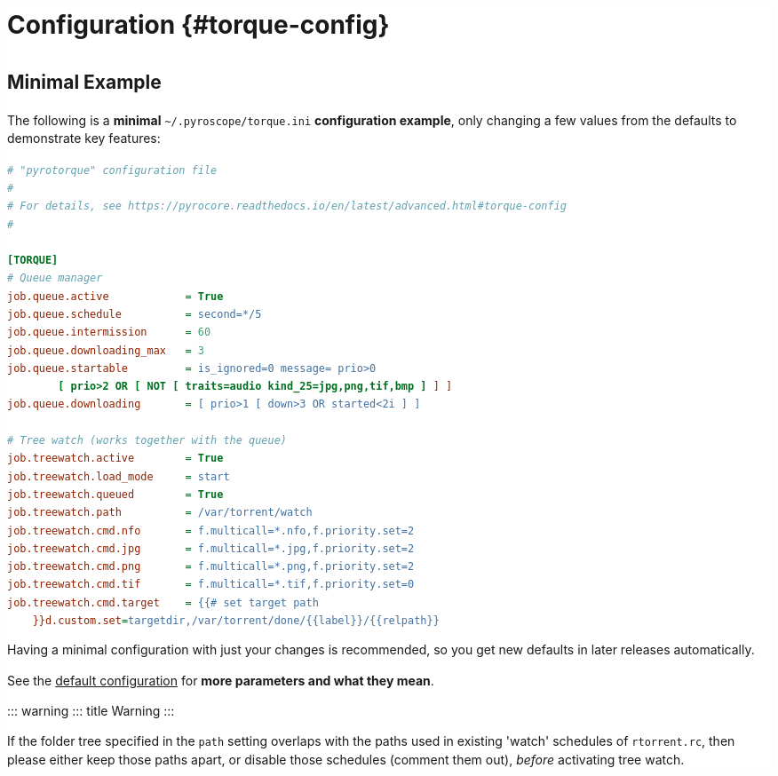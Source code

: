 # Configuration {#torque-config}

## Minimal Example

The following is a **minimal** `~/.pyroscope/torque.ini` **configuration
example**, only changing a few values from the defaults to demonstrate
key features:

``` ini
# "pyrotorque" configuration file
#
# For details, see https://pyrocore.readthedocs.io/en/latest/advanced.html#torque-config
#

[TORQUE]
# Queue manager
job.queue.active            = True
job.queue.schedule          = second=*/5
job.queue.intermission      = 60
job.queue.downloading_max   = 3
job.queue.startable         = is_ignored=0 message= prio>0
        [ prio>2 OR [ NOT [ traits=audio kind_25=jpg,png,tif,bmp ] ] ]
job.queue.downloading       = [ prio>1 [ down>3 OR started<2i ] ]

# Tree watch (works together with the queue)
job.treewatch.active        = True
job.treewatch.load_mode     = start
job.treewatch.queued        = True
job.treewatch.path          = /var/torrent/watch
job.treewatch.cmd.nfo       = f.multicall=*.nfo,f.priority.set=2
job.treewatch.cmd.jpg       = f.multicall=*.jpg,f.priority.set=2
job.treewatch.cmd.png       = f.multicall=*.png,f.priority.set=2
job.treewatch.cmd.tif       = f.multicall=*.tif,f.priority.set=0
job.treewatch.cmd.target    = {{# set target path
    }}d.custom.set=targetdir,/var/torrent/done/{{label}}/{{relpath}}
```

Having a minimal configuration with just your changes is recommended, so
you get new defaults in later releases automatically.

See the [default
configuration](https://github.com/pyroscope/pyrocore/blob/master/src/pyrocore/data/config/torque.ini)
for **more parameters and what they mean**.

::: warning
::: title
Warning
:::

If the folder tree specified in the `path` setting overlaps with the
paths used in existing 'watch' schedules of `rtorrent.rc`, then please
either keep those paths apart, or disable those schedules (comment them
out), *before* activating tree watch.

